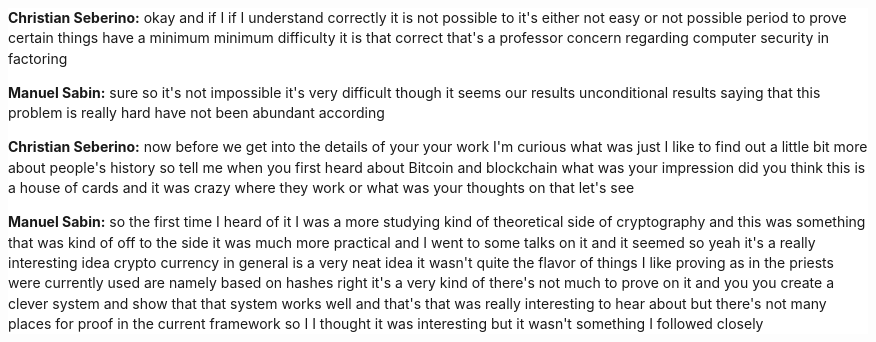 


**Christian Seberino:**
 okay
and if I if I understand correctly it is
not possible to it's either not easy or
not possible period to prove certain
things have a minimum minimum difficulty
it is that correct that's a professor
concern regarding computer security in
factoring 



**Manuel Sabin:**
sure so it's not impossible
it's very difficult though it seems our
results unconditional results saying
that this problem is really hard have
not been abundant according 




**Christian Seberino:**
now before
we get into the details of your your
work I'm curious what was just I like to
find out a little bit more about
people's history so tell me when you
first heard about Bitcoin and blockchain
what was your impression did you think
this is a house of cards and it was
crazy
where they work or what was your
thoughts on that let's see 




**Manuel Sabin:**
so the first
time I heard of it I was a more studying
kind of theoretical side of cryptography
and this was something that was kind of
off to the side it was much more
practical and I went to some talks on it
and it seemed so yeah it's a really
interesting idea crypto currency in
general is a very neat idea it wasn't
quite the flavor of things I like
proving as in the priests were currently
used are namely based on hashes right
it's a very kind of there's not much to
prove on it and you you create a clever
system and show that that system works
well and that's that was really
interesting to hear about but there's
not many places for proof in the current
framework so I I thought it was
interesting but it wasn't something I
followed closely 
